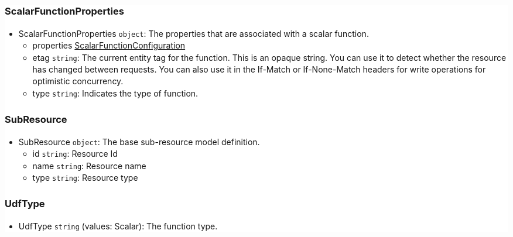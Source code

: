 ### ScalarFunctionProperties
* ScalarFunctionProperties `object`: The properties that are associated with a scalar function.
  * properties [ScalarFunctionConfiguration](#scalarfunctionconfiguration)
  * etag `string`: The current entity tag for the function. This is an opaque string. You can use it to detect whether the resource has changed between requests. You can also use it in the If-Match or If-None-Match headers for write operations for optimistic concurrency.
  * type `string`: Indicates the type of function.

### SubResource
* SubResource `object`: The base sub-resource model definition.
  * id `string`: Resource Id
  * name `string`: Resource name
  * type `string`: Resource type

### UdfType
* UdfType `string` (values: Scalar): The function type.


